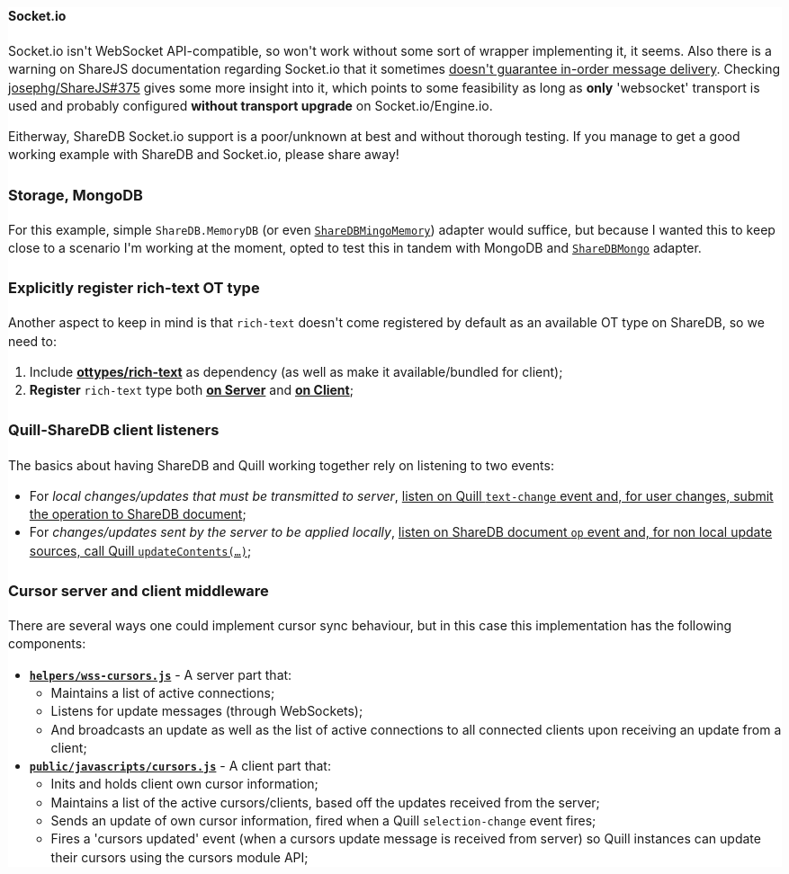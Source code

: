#### Socket.io

Socket.io isn't WebSocket API-compatible, so won't work without some sort of wrapper implementing it, it seems. Also there is a  warning on ShareJS documentation regarding Socket.io that it sometimes [doesn't guarantee in-order message delivery](https://github.com/josephg/ShareJS/blob/master/README.md#client-server-communication). Checking [josephg/ShareJS#375](https://github.com/josephg/ShareJS/issues/375) gives some more insight into it, which points to some feasibility as long as **only** 'websocket' transport is used and probably configured **without transport upgrade** on Socket.io/Engine.io.

Eitherway, ShareDB Socket.io support is a poor/unknown at best and without thorough testing. If you manage to get a good working example with ShareDB and Socket.io, please share away!

### Storage, MongoDB

For this example, simple `ShareDB.MemoryDB` (or even [`ShareDBMingoMemory`](https://github.com/share/sharedb-mingo-memory)) adapter would suffice, but because I wanted this to keep close to a scenario I'm working at the moment, opted to test this in tandem with MongoDB and [`ShareDBMongo`](https://github.com/share/sharedb-mongo) adapter.

### Explicitly register rich-text OT type

Another aspect to keep in mind is that `rich-text` doesn't come registered by default as an available OT type on ShareDB, so we need to:

1. Include **[ottypes/rich-text](https://github.com/ottypes/rich-text)** as dependency (as well as make it available/bundled for client);
2. **Register** `rich-text` type both **[on Server](https://github.com/pedrosanta/quill-sharedb-cursors/blob/master/helpers/sharedb-server.js#L3)** and **[on Client](https://github.com/pedrosanta/quill-sharedb-cursors/blob/master/public/javascripts/main.js#L7)**;

### Quill-ShareDB client listeners

The basics about having ShareDB and Quill working together rely on listening to two events:

* For *local changes/updates that must be transmitted to server*, [listen on Quill `text-change` event and, for user changes, submit the operation to ShareDB document](https://github.com/share/sharedb/blob/master/examples/rich-text/client.js#L25);
* For *changes/updates sent by the server to be applied locally*, [listen on ShareDB document `op` event and, for non local update sources, call Quill `updateContents(…)`](https://github.com/share/sharedb/blob/master/examples/rich-text/client.js#L29);

### Cursor server and client middleware

There are several ways one could implement cursor sync behaviour, but in this case this implementation has the following components:

* **[`helpers/wss-cursors.js`](https://github.com/pedrosanta/quill-sharedb-cursors/blob/master/helpers/wss-cursors.js)** - A server part that:
  * Maintains a list of active connections;
  * Listens for update messages (through WebSockets);
  * And broadcasts an update as well as the list of active connections to all connected clients upon receiving an update from a client;
* **[`public/javascripts/cursors.js`](https://github.com/pedrosanta/quill-sharedb-cursors/blob/master/public/javascripts/cursors.js)** - A client part that:
  * Inits and holds client own cursor information;
  * Maintains a list of the active cursors/clients, based off the updates received from the server;
  * Sends an update of own cursor information, fired when a Quill `selection-change` event fires;
  * Fires a 'cursors updated' event (when a cursors update message is received from server) so Quill instances can update their cursors using the cursors module API;
